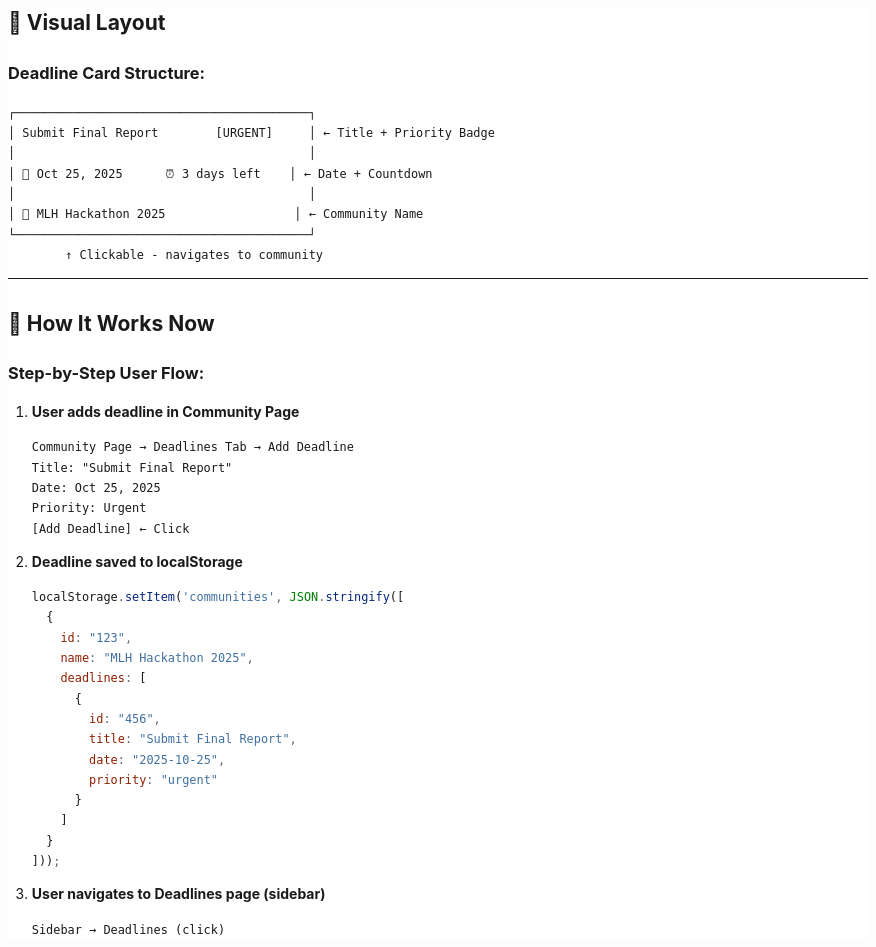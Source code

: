 
## 🎨 Visual Layout

### Deadline Card Structure:
```
┌─────────────────────────────────────────┐
│ Submit Final Report        [URGENT]     │ ← Title + Priority Badge
│                                         │
│ 📅 Oct 25, 2025      ⏰ 3 days left    │ ← Date + Countdown
│                                         │
│ 📍 MLH Hackathon 2025                  │ ← Community Name
└─────────────────────────────────────────┘
        ↑ Clickable - navigates to community
```

---

## 🔄 How It Works Now

### Step-by-Step User Flow:

1. **User adds deadline in Community Page**
   ```
   Community Page → Deadlines Tab → Add Deadline
   Title: "Submit Final Report"
   Date: Oct 25, 2025
   Priority: Urgent
   [Add Deadline] ← Click
   ```

2. **Deadline saved to localStorage**
   ```javascript
   localStorage.setItem('communities', JSON.stringify([
     {
       id: "123",
       name: "MLH Hackathon 2025",
       deadlines: [
         {
           id: "456",
           title: "Submit Final Report",
           date: "2025-10-25",
           priority: "urgent"
         }
       ]
     }
   ]));
   ```

3. **User navigates to Deadlines page (sidebar)**
   ```
   Sidebar → Deadlines (click)
   ```
